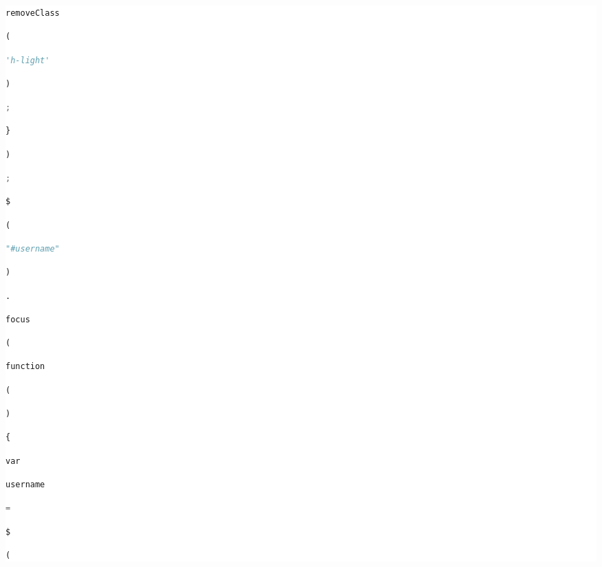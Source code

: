 ```python
removeClass
```
```python
(
```
```python
'h-light'
```
```python
)
```
```python
;
```
```python
}
```
```python
)
```
```python
;
```
```python
$
```
```python
(
```
```python
"#username"
```
```python
)
```
```python
.
```
```python
focus
```
```python
(
```
```python
function
```
```python
(
```
```python
)
```
```python
{
```
```python
var
```
```python
username
```
```python
=
```
```python
$
```
```python
(
```
```python
```